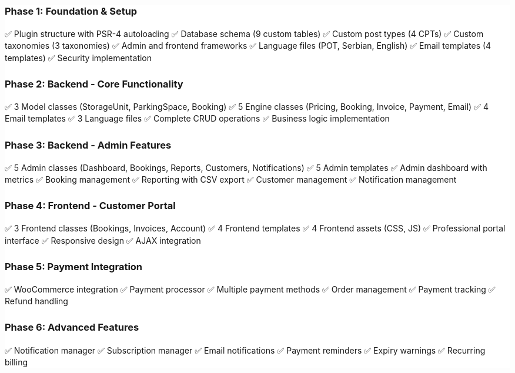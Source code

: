 ### Phase 1: Foundation & Setup
✅ Plugin structure with PSR-4 autoloading
✅ Database schema (9 custom tables)
✅ Custom post types (4 CPTs)
✅ Custom taxonomies (3 taxonomies)
✅ Admin and frontend frameworks
✅ Language files (POT, Serbian, English)
✅ Email templates (4 templates)
✅ Security implementation

### Phase 2: Backend - Core Functionality
✅ 3 Model classes (StorageUnit, ParkingSpace, Booking)
✅ 5 Engine classes (Pricing, Booking, Invoice, Payment, Email)
✅ 4 Email templates
✅ 3 Language files
✅ Complete CRUD operations
✅ Business logic implementation

### Phase 3: Backend - Admin Features
✅ 5 Admin classes (Dashboard, Bookings, Reports, Customers, Notifications)
✅ 5 Admin templates
✅ Admin dashboard with metrics
✅ Booking management
✅ Reporting with CSV export
✅ Customer management
✅ Notification management

### Phase 4: Frontend - Customer Portal
✅ 3 Frontend classes (Bookings, Invoices, Account)
✅ 4 Frontend templates
✅ 4 Frontend assets (CSS, JS)
✅ Professional portal interface
✅ Responsive design
✅ AJAX integration

### Phase 5: Payment Integration
✅ WooCommerce integration
✅ Payment processor
✅ Multiple payment methods
✅ Order management
✅ Payment tracking
✅ Refund handling

### Phase 6: Advanced Features
✅ Notification manager
✅ Subscription manager
✅ Email notifications
✅ Payment reminders
✅ Expiry warnings
✅ Recurring billing
